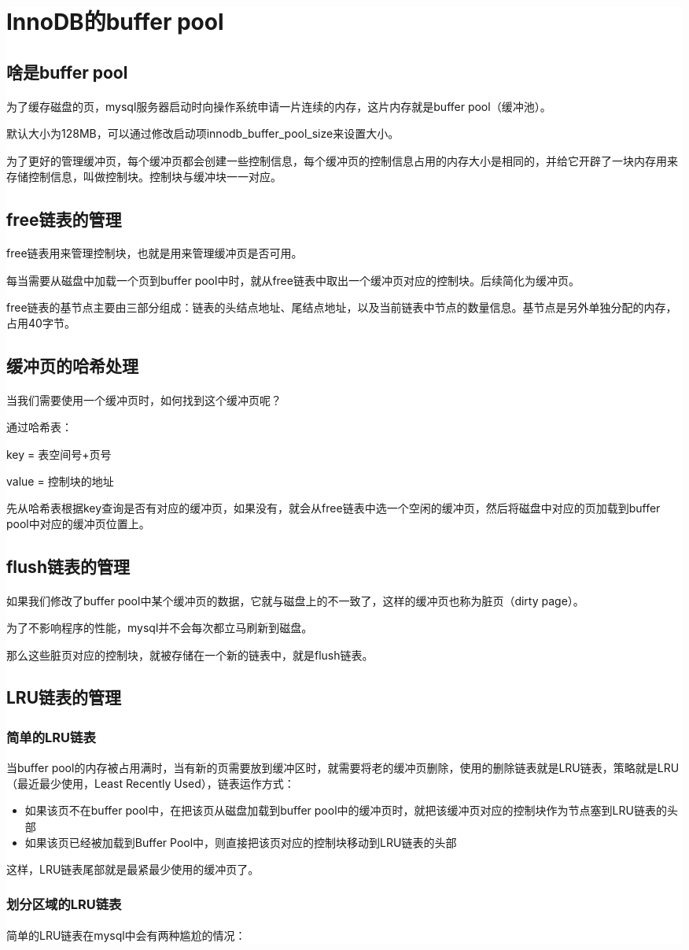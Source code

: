 # InnoDB的buffer pool

## 啥是buffer pool

为了缓存磁盘的页，mysql服务器启动时向操作系统申请一片连续的内存，这片内存就是buffer pool（缓冲池）。

默认大小为128MB，可以通过修改启动项innodb_buffer_pool_size来设置大小。

为了更好的管理缓冲页，每个缓冲页都会创建一些控制信息，每个缓冲页的控制信息占用的内存大小是相同的，并给它开辟了一块内存用来存储控制信息，叫做控制块。控制块与缓冲块一一对应。

## free链表的管理

free链表用来管理控制块，也就是用来管理缓冲页是否可用。

每当需要从磁盘中加载一个页到buffer pool中时，就从free链表中取出一个缓冲页对应的控制块。后续简化为缓冲页。

free链表的基节点主要由三部分组成：链表的头结点地址、尾结点地址，以及当前链表中节点的数量信息。基节点是另外单独分配的内存，占用40字节。

## 缓冲页的哈希处理

当我们需要使用一个缓冲页时，如何找到这个缓冲页呢？

通过哈希表：

key = 表空间号+页号 

value = 控制块的地址

先从哈希表根据key查询是否有对应的缓冲页，如果没有，就会从free链表中选一个空闲的缓冲页，然后将磁盘中对应的页加载到buffer pool中对应的缓冲页位置上。

## flush链表的管理

如果我们修改了buffer pool中某个缓冲页的数据，它就与磁盘上的不一致了，这样的缓冲页也称为脏页（dirty page）。

为了不影响程序的性能，mysql并不会每次都立马刷新到磁盘。

那么这些脏页对应的控制块，就被存储在一个新的链表中，就是flush链表。

## LRU链表的管理

### 简单的LRU链表

当buffer pool的内存被占用满时，当有新的页需要放到缓冲区时，就需要将老的缓冲页删除，使用的删除链表就是LRU链表，策略就是LRU（最近最少使用，Least Recently Used），链表运作方式：

* 如果该页不在buffer pool中，在把该页从磁盘加载到buffer pool中的缓冲页时，就把该缓冲页对应的控制块作为节点塞到LRU链表的头部
* 如果该页已经被加载到Buffer Pool中，则直接把该页对应的控制块移动到LRU链表的头部

这样，LRU链表尾部就是最紧最少使用的缓冲页了。

### 划分区域的LRU链表

简单的LRU链表在mysql中会有两种尴尬的情况：
